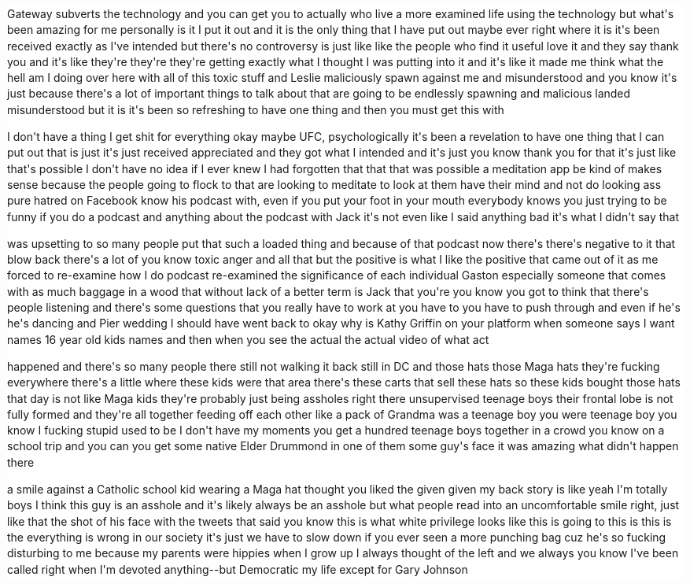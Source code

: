 <timemark seconds="3826" />

Gateway subverts the technology and you can get you to actually who live a more examined life using the technology but what's been amazing for me personally is it I put it out and it is the only thing that I have put out maybe ever right where it is it's been received exactly as I've intended but there's no controversy is just like like the people who find it useful love it and they say thank you and it's like they're they're they're getting exactly what I thought I was putting into it and it's like it made me think what the hell am I doing over here with all of this toxic stuff and Leslie maliciously spawn against me and misunderstood and you know it's just because there's a lot of important things to talk about that are going to be endlessly spawning and malicious landed misunderstood but it is it's been so refreshing to have one thing and then you must get this with

<timemark seconds="3886" />

I don't have a thing I get shit for everything okay maybe UFC, psychologically it's been a revelation to have one thing that I can put out that is just it's just received appreciated and they got what I intended and it's just you know thank you for that it's just like that's possible I don't have no idea if I ever knew I had forgotten that that that was possible a meditation app be kind of makes sense because the people going to flock to that are looking to meditate to look at them have their mind and not do looking ass pure hatred on Facebook know his podcast with, even if you put your foot in your mouth everybody knows you just trying to be funny if you do a podcast and anything about the podcast with Jack it's not even like I said anything bad it's what I didn't say that

<timemark seconds="3946" />

was upsetting to so many people put that such a loaded thing and because of that podcast now there's there's negative to it that blow back there's a lot of you know toxic anger and all that but the positive is what I like the positive that came out of it as me forced to re-examine how I do podcast re-examined the significance of each individual Gaston especially someone that comes with as much baggage in a wood that without lack of a better term is Jack that you're you know you got to think that there's people listening and there's some questions that you really have to work at you have to you have to push through and even if he's he's dancing and Pier wedding I should have went back to okay why is Kathy Griffin on your platform when someone says I want names 16 year old kids names and then when you see the actual the actual video of what act

<timemark seconds="4006" />

happened and there's so many people there still not walking it back still in DC and those hats those Maga hats they're fucking everywhere there's a little where these kids were that area there's these carts that sell these hats so these kids bought those hats that day is not like Maga kids they're probably just being assholes right there unsupervised teenage boys their frontal lobe is not fully formed and they're all together feeding off each other like a pack of Grandma was a teenage boy you were teenage boy you know I fucking stupid used to be I don't have my moments you get a hundred teenage boys together in a crowd you know on a school trip and you can you get some native Elder Drummond in one of them some guy's face it was amazing what didn't happen there

<timemark seconds="4066" />

a smile against a Catholic school kid wearing a Maga hat thought you liked the given given my back story is like yeah I'm totally boys I think this guy is an asshole and it's likely always be an asshole but what people read into an uncomfortable smile right, just like that the shot of his face with the tweets that said you know this is what white privilege looks like this is going to this is this is the everything is wrong in our society it's just we have to slow down if you ever seen a more punching bag cuz he's so fucking disturbing to me because my parents were hippies when I grow up I always thought of the left and we always you know I've been called right when I'm devoted anything--but Democratic my life except for Gary Johnson
